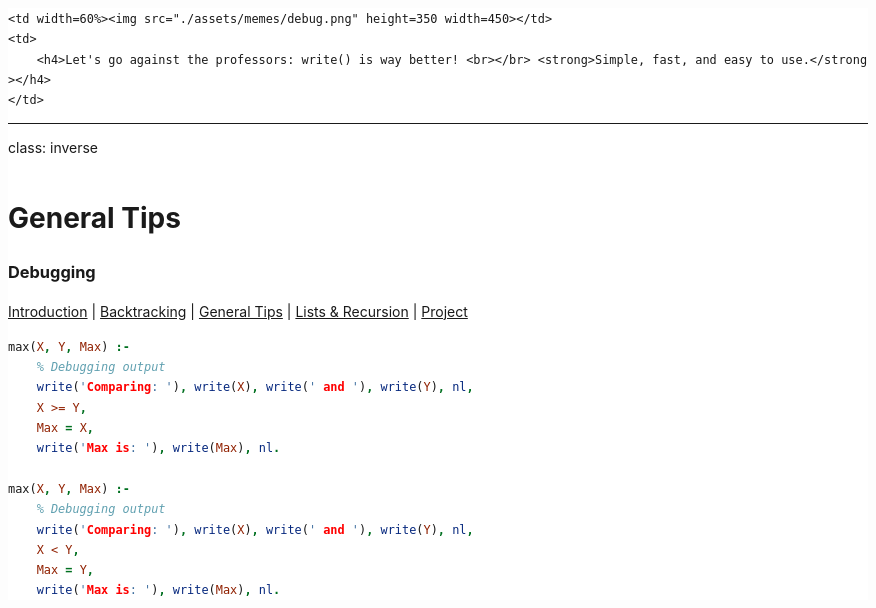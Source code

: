     <td width=60%><img src="./assets/memes/debug.png" height=350 width=450></td>
    <td>
        <h4>Let's go against the professors: write() is way better! <br></br> <strong>Simple, fast, and easy to use.</strong></h4>
    </td>
  </tr>
</table>

---

class: inverse

# General Tips

### Debugging

<div class="footer">
    <a href="#5">Introduction</a> | 
    <a href="#27">Backtracking</a> |
    <a href="#39" class="selected">General Tips</a> |
    <a href="#63">Lists & Recursion</a> | 
    <a href="#81">Project</a>
</div>

```prolog
max(X, Y, Max) :-
    % Debugging output
    write('Comparing: '), write(X), write(' and '), write(Y), nl,
    X >= Y,
    Max = X,
    write('Max is: '), write(Max), nl.

max(X, Y, Max) :-
    % Debugging output
    write('Comparing: '), write(X), write(' and '), write(Y), nl,
    X < Y,
    Max = Y,
    write('Max is: '), write(Max), nl.
```
